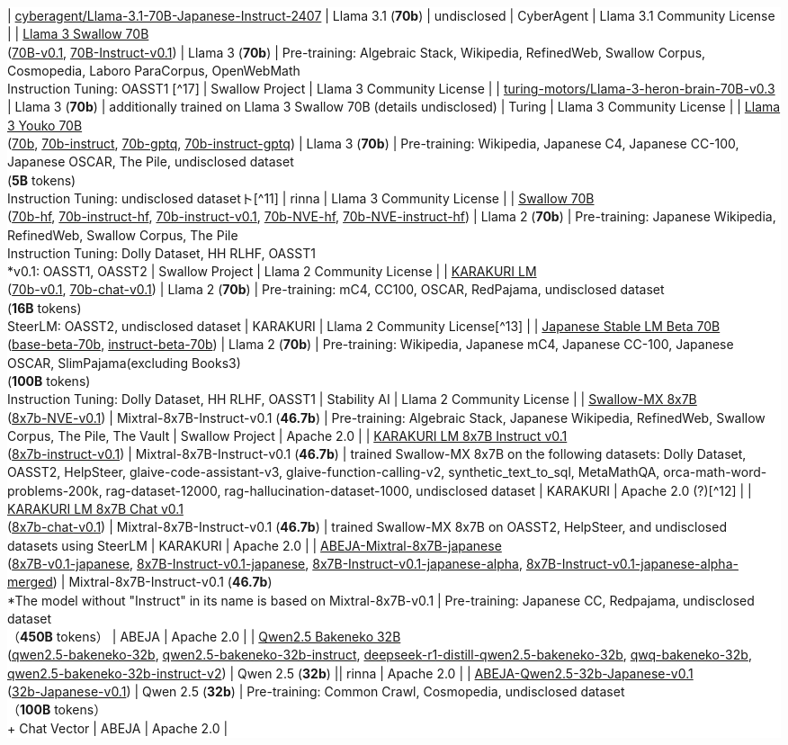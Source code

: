 | [cyberagent/Llama-3.1-70B-Japanese-Instruct-2407](https://huggingface.co/cyberagent/Llama-3.1-70B-Japanese-Instruct-2407) | Llama 3.1 (**70b**) | undisclosed | CyberAgent | Llama 3.1 Community License |
| [Llama 3 Swallow 70B](https://swallow-llm.github.io/llama3-swallow.en.html)<br>([70B-v0.1](https://huggingface.co/tokyotech-llm/Llama-3-Swallow-70B-v0.1), [70B-Instruct-v0.1](https://huggingface.co/tokyotech-llm/Llama-3-Swallow-70B-Instruct-v0.1)) | Llama 3 (**70b**) | Pre-training: Algebraic Stack, Wikipedia, RefinedWeb, Swallow Corpus, Cosmopedia, Laboro ParaCorpus, OpenWebMath<br>Instruction Tuning: OASST1 [^17] | Swallow Project | Llama 3 Community License |
| [turing-motors/Llama-3-heron-brain-70B-v0.3](https://huggingface.co/turing-motors/Llama-3-heron-brain-70B-v0.3) | Llama 3 (**70b**) | additionally trained on Llama 3 Swallow 70B (details undisclosed) | Turing | Llama 3 Community License |
| [Llama 3 Youko 70B](https://rinna.co.jp/news/2024/07/20240725.html)<br>([70b](https://huggingface.co/rinna/llama-3-youko-70b), [70b-instruct](https://huggingface.co/rinna/llama-3-youko-70b-instruct), [70b-gptq](https://huggingface.co/rinna/llama-3-youko-70b-gptq), [70b-instruct-gptq](https://huggingface.co/rinna/llama-3-youko-70b-instruct-gptq)) | Llama 3 (**70b**) | Pre-training: Wikipedia, Japanese C4, Japanese CC-100, Japanese OSCAR, The Pile, undisclosed dataset<br>(**5B** tokens)<br>Instruction Tuning: undisclosed datasetト[^11] | rinna | Llama 3 Community License |
| [Swallow 70B](https://swallow-llm.github.io/swallow-llama.en.html)<br>([70b-hf](https://huggingface.co/tokyotech-llm/Swallow-70b-hf), [70b-instruct-hf](https://huggingface.co/tokyotech-llm/Swallow-70b-instruct-hf), [70b-instruct-v0.1](https://huggingface.co/tokyotech-llm/Swallow-70b-instruct-v0.1), [70b-NVE-hf](https://huggingface.co/tokyotech-llm/Swallow-70b-NVE-hf), [70b-NVE-instruct-hf](https://huggingface.co/tokyotech-llm/Swallow-70b-NVE-instruct-hf)) | Llama 2 (**70b**) | Pre-training: Japanese Wikipedia, RefinedWeb, Swallow Corpus, The Pile<br>Instruction Tuning: Dolly Dataset, HH RLHF, OASST1<br>*v0.1: OASST1, OASST2 | Swallow Project | Llama 2 Community License |
| [KARAKURI LM](https://medium.com/karakuri/introducing-karakuri-lm-34c79a3bf341)<br>([70b-v0.1](https://huggingface.co/karakuri-ai/karakuri-lm-70b-v0.1), [70b-chat-v0.1](https://huggingface.co/karakuri-ai/karakuri-lm-70b-chat-v0.1)) | Llama 2 (**70b**) | Pre-training: mC4, CC100, OSCAR, RedPajama, undisclosed dataset<br>(**16B** tokens)<br>SteerLM: OASST2, undisclosed dataset | KARAKURI | Llama 2 Community License[^13] |
| [Japanese Stable LM Beta 70B](https://ja.stability.ai/blog/japanese-stable-lm-beta)<br>([base-beta-70b](https://huggingface.co/stabilityai/japanese-stablelm-base-beta-70b), [instruct-beta-70b](https://huggingface.co/stabilityai/japanese-stablelm-instruct-beta-70b)) | Llama 2 (**70b**) | Pre-training: Wikipedia, Japanese mC4, Japanese CC-100, Japanese OSCAR, SlimPajama(excluding Books3)<br>(**100B** tokens)<br>Instruction Tuning: Dolly Dataset, HH RLHF, OASST1 | Stability AI | Llama 2 Community License |
| [Swallow-MX 8x7B](https://swallow-llm.github.io/swallow-mistral.ja.html)<br>([8x7b-NVE-v0.1](https://huggingface.co/tokyotech-llm/Swallow-MX-8x7b-NVE-v0.1)) | Mixtral-8x7B-Instruct-v0.1 (**46.7b**) | Pre-training: Algebraic Stack, Japanese Wikipedia, RefinedWeb, Swallow Corpus, The Pile, The Vault | Swallow Project | Apache 2.0 |
| [KARAKURI LM 8x7B Instruct v0.1](https://huggingface.co/karakuri-ai/karakuri-lm-8x7b-instruct-v0.1)<br>([8x7b-instruct-v0.1](https://huggingface.co/karakuri-ai/karakuri-lm-8x7b-instruct-v0.1)) | Mixtral-8x7B-Instruct-v0.1 (**46.7b**) | trained Swallow-MX 8x7B on the following datasets: Dolly Dataset, OASST2, HelpSteer, glaive-code-assistant-v3, glaive-function-calling-v2, synthetic_text_to_sql, MetaMathQA, orca-math-word-problems-200k, rag-dataset-12000, rag-hallucination-dataset-1000, undisclosed dataset | KARAKURI | Apache 2.0 (?)[^12] |
| [KARAKURI LM 8x7B Chat v0.1](https://huggingface.co/karakuri-ai/karakuri-lm-8x7b-chat-v0.1)<br>([8x7b-chat-v0.1](https://huggingface.co/karakuri-ai/karakuri-lm-8x7b-chat-v0.1)) | Mixtral-8x7B-Instruct-v0.1 (**46.7b**) | trained Swallow-MX 8x7B on OASST2, HelpSteer, and undisclosed datasets using SteerLM | KARAKURI | Apache 2.0 |
| [ABEJA-Mixtral-8x7B-japanese](https://huggingface.co/abeja/Mixtral-8x7B-Instruct-v0.1-japanese)<br>([8x7B-v0.1-japanese](https://huggingface.co/abeja/Mixtral-8x7B-v0.1-japanese), [8x7B-Instruct-v0.1-japanese](https://huggingface.co/abeja/Mixtral-8x7B-Instruct-v0.1-japanese), [8x7B-Instruct-v0.1-japanese-alpha](https://huggingface.co/abeja/Mixtral-8x7B-Instruct-v0.1-japanese-alpha), [8x7B-Instruct-v0.1-japanese-alpha-merged](https://huggingface.co/abeja/Mixtral-8x7B-Instruct-v0.1-japanese-alpha-merged)) | Mixtral-8x7B-Instruct-v0.1 (**46.7b**)<br>\*The model without "Instruct" in its name is based on Mixtral-8x7B-v0.1 | Pre-training: Japanese CC,	Redpajama, undisclosed dataset<br>（**450B** tokens） | ABEJA | Apache 2.0 |
| [Qwen2.5 Bakeneko 32B](https://rinna.co.jp/news/2025/02/20250213.html)<br>([qwen2.5-bakeneko-32b](https://huggingface.co/rinna/qwen2.5-bakeneko-32b), [qwen2.5-bakeneko-32b-instruct](https://huggingface.co/rinna/qwen2.5-bakeneko-32b-instruct), [deepseek-r1-distill-qwen2.5-bakeneko-32b](https://huggingface.co/rinna/deepseek-r1-distill-qwen2.5-bakeneko-32b), [qwq-bakeneko-32b](https://huggingface.co/rinna/qwq-bakeneko-32b), [qwen2.5-bakeneko-32b-instruct-v2](https://huggingface.co/rinna/qwen2.5-bakeneko-32b-instruct-v2)) | Qwen 2.5 (**32b**) || rinna | Apache 2.0 |
| [ABEJA-Qwen2.5-32b-Japanese-v0.1](https://tech-blog.abeja.asia/entry/geniac2-qwen25-32b-v0.1)<br>([32b-Japanese-v0.1](https://huggingface.co/abeja/ABEJA-Qwen2.5-32b-Japanese-v0.1)) | Qwen 2.5 (**32b**) | Pre-training: Common Crawl, Cosmopedia, undisclosed dataset<br>（**100B** tokens）<br>+ Chat Vector | ABEJA | Apache 2.0 |